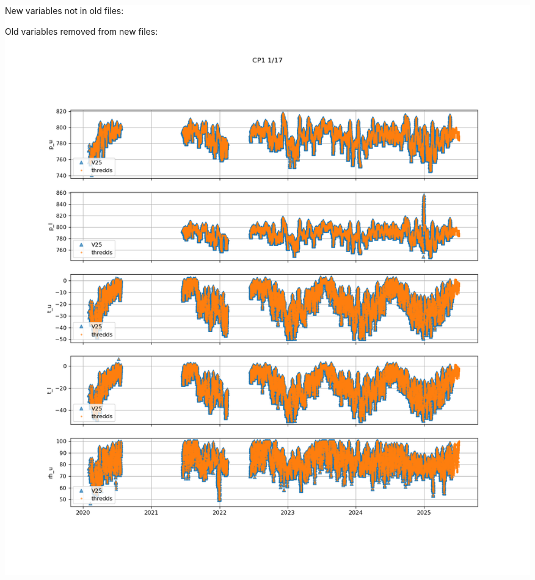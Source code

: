New variables not in old files:


Old variables removed from new files:

 
![CP1](../figures/V25_versus_thredds/CP1_0.png)